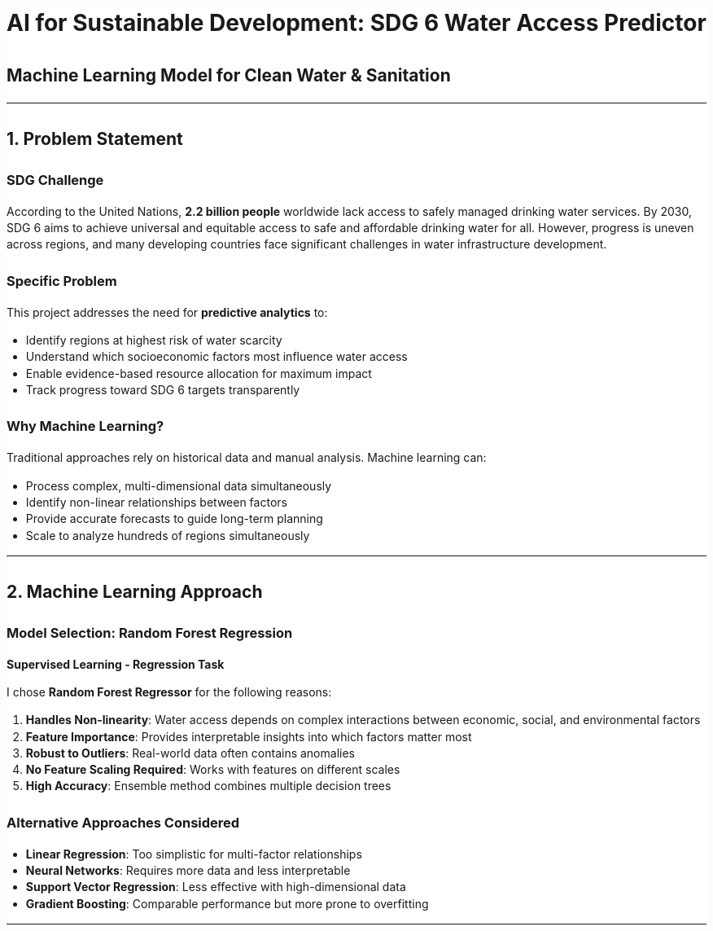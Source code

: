 # AI for Sustainable Development: SDG 6 Water Access Predictor
## Machine Learning Model for Clean Water & Sanitation


---

## 1. Problem Statement

### SDG Challenge
According to the United Nations, **2.2 billion people** worldwide lack access to safely managed drinking water services. By 2030, SDG 6 aims to achieve universal and equitable access to safe and affordable drinking water for all. However, progress is uneven across regions, and many developing countries face significant challenges in water infrastructure development.

### Specific Problem
This project addresses the need for **predictive analytics** to:
- Identify regions at highest risk of water scarcity
- Understand which socioeconomic factors most influence water access
- Enable evidence-based resource allocation for maximum impact
- Track progress toward SDG 6 targets transparently

### Why Machine Learning?
Traditional approaches rely on historical data and manual analysis. Machine learning can:
- Process complex, multi-dimensional data simultaneously
- Identify non-linear relationships between factors
- Provide accurate forecasts to guide long-term planning
- Scale to analyze hundreds of regions simultaneously

---

## 2. Machine Learning Approach

### Model Selection: Random Forest Regression

**Supervised Learning - Regression Task**

I chose **Random Forest Regressor** for the following reasons:
1. **Handles Non-linearity**: Water access depends on complex interactions between economic, social, and environmental factors
2. **Feature Importance**: Provides interpretable insights into which factors matter most
3. **Robust to Outliers**: Real-world data often contains anomalies
4. **No Feature Scaling Required**: Works with features on different scales
5. **High Accuracy**: Ensemble method combines multiple decision trees

### Alternative Approaches Considered
- **Linear Regression**: Too simplistic for multi-factor relationships
- **Neural Networks**: Requires more data and less interpretable
- **Support Vector Regression**: Less effective with high-dimensional data
- **Gradient Boosting**: Comparable performance but more prone to overfitting

---